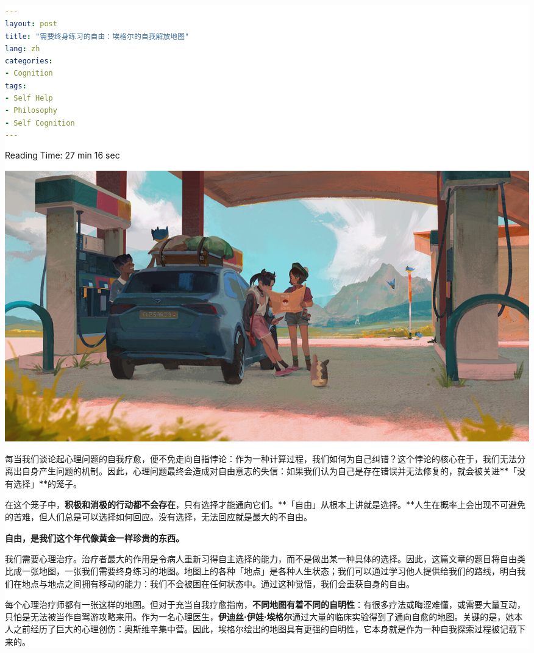 ```yaml
---
layout: post
title: "需要终身练习的自由：埃格尔的自我解放地图"
lang: zh
categories: 
- Cognition
tags:
- Self Help
- Philosophy
- Self Cognition
---
```


Reading Time: 27 min 16 sec

![](/assets/img/2023-8-13/roadtrip.jpg "Road Trip by Airi Pan @ https://www.artstation.com/artwork/k4qQ5l")


每当我们谈论起心理问题的自我疗愈，便不免走向自指悖论：作为一种计算过程，我们如何为自己纠错？这个悖论的核心在于，我们无法分离出自身产生问题的机制。因此，心理问题最终会造成对自由意志的失信：如果我们认为自己是存在错误并无法修复的，就会被关进**「没有选择」**的笼子。

在这个笼子中，**积极和消极的行动都不会存在**，只有选择才能通向它们。**「自由」从根本上讲就是选择。**人生在概率上会出现不可避免的苦难，但人们总是可以选择如何回应。没有选择，无法回应就是最大的不自由。

**自由，是我们这个年代像黄金一样珍贵的东西。**

我们需要心理治疗。治疗者最大的作用是令病人重新习得自主选择的能力，而不是做出某一种具体的选择。因此，这篇文章的题目将自由类比成一张地图，一张我们需要终身练习的地图。地图上的各种「地点」是各种人生状态；我们可以通过学习他人提供给我们的路线，明白我们在地点与地点之间拥有移动的能力：我们不会被困在任何状态中。通过这种觉悟，我们会重获自身的自由。

每个心理治疗师都有一张这样的地图。但对于充当自我疗愈指南，**不同地图有着不同的自明性**：有很多疗法或晦涩难懂，或需要大量互动，只怕是无法被当作自驾游攻略来用。作为一名心理医生，**伊迪丝·伊娃·埃格尔**通过大量的临床实验得到了通向自愈的地图。关键的是，她本人之前经历了巨大的心理创伤：奥斯维辛集中营。因此，埃格尔绘出的地图具有更强的自明性，它本身就是作为一种自我探索过程被记载下来的。
